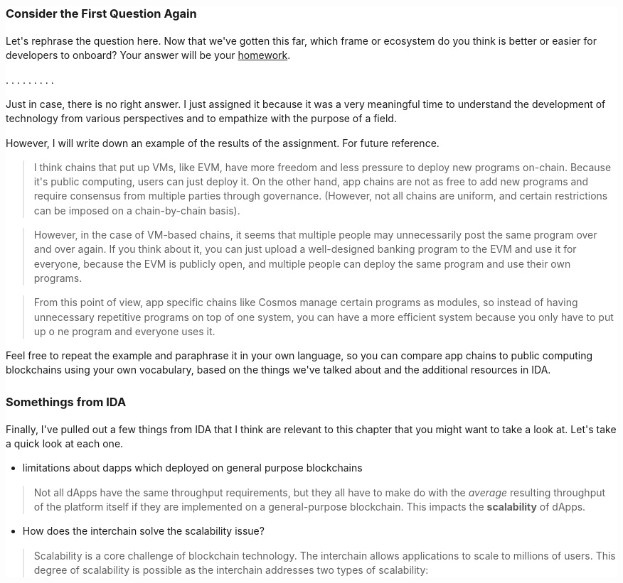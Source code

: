 ### Consider the First Question Again

Let's rephrase the question here. Now that we've gotten this far, which frame or ecosystem do you think is better or easier for developers to onboard? Your answer will be your [homework](./homework/01.md).

.
.
.
.
.
.
.
.
.

Just in case, there is no right answer. I just assigned it because it was a very meaningful time to understand the development of technology from various perspectives and to empathize with the purpose of a field.

However, I will write down an example of the results of the assignment. For future reference.

> I think chains that put up VMs, like EVM, have more freedom and less pressure to deploy new programs on-chain. Because it's public computing, users can just deploy it. On the other hand, app chains are not as free to add new programs and require consensus from multiple parties through governance. (However, not all chains are uniform, and certain restrictions can be imposed on a chain-by-chain basis).

> However, in the case of VM-based chains, it seems that multiple people may unnecessarily post the same program over and over again. If you think about it, you can just upload a well-designed banking program to the EVM and use it for everyone, because the EVM is publicly open, and multiple people can deploy the same program and use their own programs.

> From this point of view, app specific chains like Cosmos manage certain programs as modules, so instead of having unnecessary repetitive programs on top of one system, you can have a more efficient system because you only have to put up o
ne program and everyone uses it.

Feel free to repeat the example and paraphrase it in your own language, so you can compare app chains to public computing blockchains using your own vocabulary, based on the things we've talked about and the additional resources in IDA.

### Somethings from IDA

Finally, I've pulled out a few things from IDA that I think are relevant to this chapter that you might want to take a look at. Let's take a quick look at each one.

- limitations about dapps which deployed on general purpose blockchains

> Not all dApps have the same throughput requirements, but they all have to make do with the *average* resulting throughput of the platform itself if they are implemented on a general-purpose blockchain. This impacts the **scalability** of dApps.

- How does the interchain solve the scalability issue?

> Scalability is a core challenge of blockchain technology. The interchain allows applications to scale to millions of users. This degree of scalability is possible as the interchain addresses two types of scalability:
